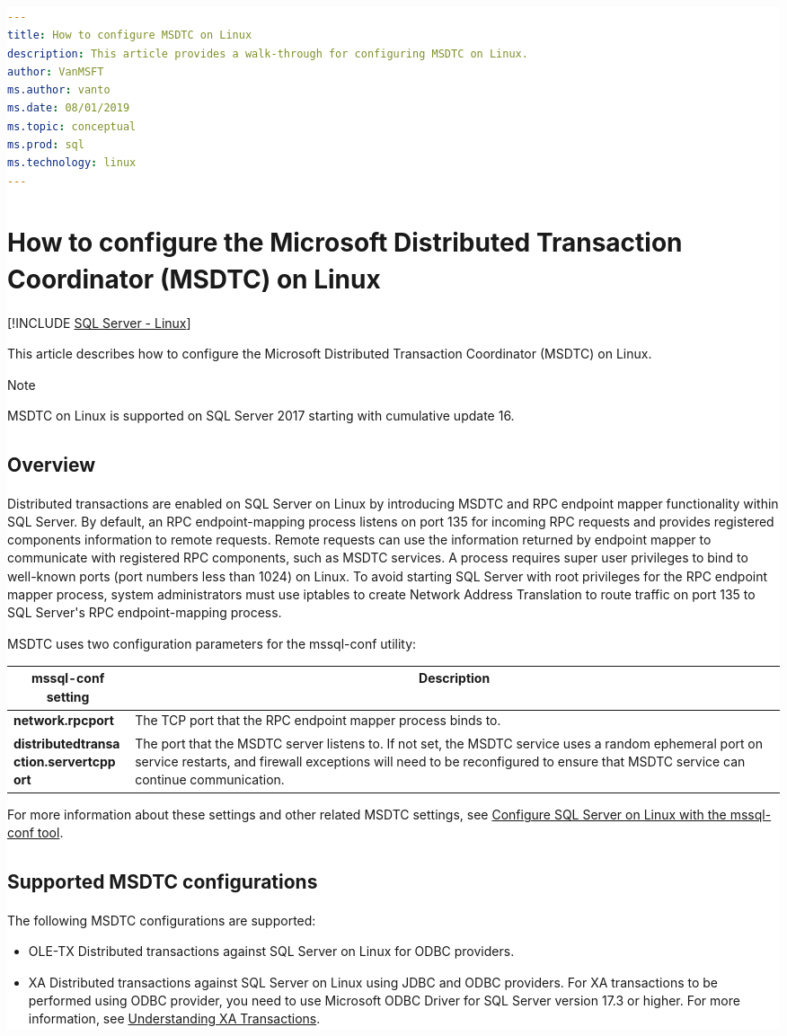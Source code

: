 ```yaml
---
title: How to configure MSDTC on Linux
description: This article provides a walk-through for configuring MSDTC on Linux.
author: VanMSFT 
ms.author: vanto
ms.date: 08/01/2019
ms.topic: conceptual
ms.prod: sql
ms.technology: linux
---
```

# How to configure the Microsoft Distributed Transaction Coordinator (MSDTC) on Linux

[!INCLUDE [SQL Server - Linux](../includes/applies-to-version/sql-linux.md)]

This article describes how to configure the Microsoft Distributed Transaction Coordinator (MSDTC) on Linux.

> [!NOTE]
> MSDTC on Linux is supported on SQL Server 2017 starting with cumulative update 16.

## Overview

Distributed transactions are enabled on SQL Server on Linux by introducing MSDTC and RPC endpoint mapper functionality within SQL Server. By default, an RPC endpoint-mapping process listens on port 135 for incoming RPC requests and provides registered components information to remote requests. Remote requests can use the information returned by endpoint mapper to communicate with registered RPC components, such as MSDTC services. A process requires super user privileges to bind to well-known ports (port numbers less than 1024) on Linux. To avoid starting SQL Server with root privileges for the RPC endpoint mapper process, system administrators must use iptables to create Network Address Translation to route traffic on port 135 to SQL Server's RPC endpoint-mapping process.

MSDTC uses two configuration parameters for the mssql-conf utility:

| mssql-conf setting | Description |
|---|---|
| **network.rpcport** | The TCP port that the RPC endpoint mapper process binds to. |
| **distributedtransaction.servertcpport** | The port that the MSDTC server listens to. If not set, the MSDTC service uses a random ephemeral port on service restarts, and firewall exceptions will need to be reconfigured to ensure that MSDTC service can continue communication. |

For more information about these settings and other related MSDTC settings, see [Configure SQL Server on Linux with the mssql-conf tool](sql-server-linux-configure-mssql-conf.md).

## Supported MSDTC configurations

The following MSDTC configurations are supported:

- OLE-TX Distributed transactions against SQL Server on Linux for ODBC providers.

- XA Distributed transactions against SQL Server on Linux using JDBC and ODBC providers. For XA transactions to be performed using ODBC provider, you need to use Microsoft ODBC Driver for SQL Server version 17.3 or higher. For more information, see [Understanding XA Transactions](../connect/jdbc/understanding-xa-transactions.md#configuration-instructions).
